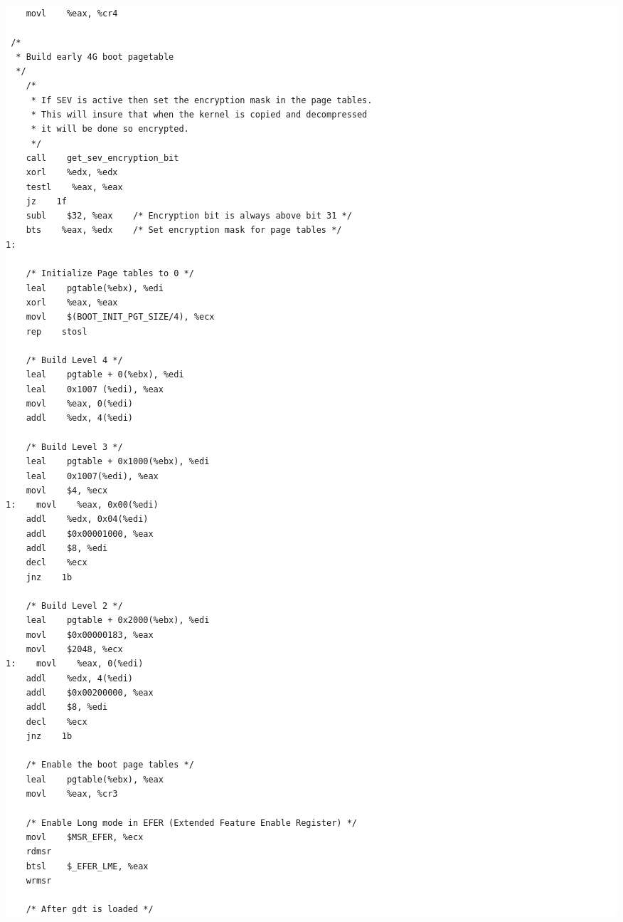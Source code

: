 ```
    movl    %eax, %cr4

 /*
  * Build early 4G boot pagetable
  */
    /*
     * If SEV is active then set the encryption mask in the page tables.
     * This will insure that when the kernel is copied and decompressed
     * it will be done so encrypted.
     */
    call    get_sev_encryption_bit
    xorl    %edx, %edx
    testl    %eax, %eax
    jz    1f
    subl    $32, %eax    /* Encryption bit is always above bit 31 */
    bts    %eax, %edx    /* Set encryption mask for page tables */
1:

    /* Initialize Page tables to 0 */
    leal    pgtable(%ebx), %edi
    xorl    %eax, %eax
    movl    $(BOOT_INIT_PGT_SIZE/4), %ecx
    rep    stosl

    /* Build Level 4 */
    leal    pgtable + 0(%ebx), %edi
    leal    0x1007 (%edi), %eax
    movl    %eax, 0(%edi)
    addl    %edx, 4(%edi)

    /* Build Level 3 */
    leal    pgtable + 0x1000(%ebx), %edi
    leal    0x1007(%edi), %eax
    movl    $4, %ecx
1:    movl    %eax, 0x00(%edi)
    addl    %edx, 0x04(%edi)
    addl    $0x00001000, %eax
    addl    $8, %edi
    decl    %ecx
    jnz    1b

    /* Build Level 2 */
    leal    pgtable + 0x2000(%ebx), %edi
    movl    $0x00000183, %eax
    movl    $2048, %ecx
1:    movl    %eax, 0(%edi)
    addl    %edx, 4(%edi)
    addl    $0x00200000, %eax
    addl    $8, %edi
    decl    %ecx
    jnz    1b

    /* Enable the boot page tables */
    leal    pgtable(%ebx), %eax
    movl    %eax, %cr3

    /* Enable Long mode in EFER (Extended Feature Enable Register) */
    movl    $MSR_EFER, %ecx
    rdmsr
    btsl    $_EFER_LME, %eax
    wrmsr

    /* After gdt is loaded */
```